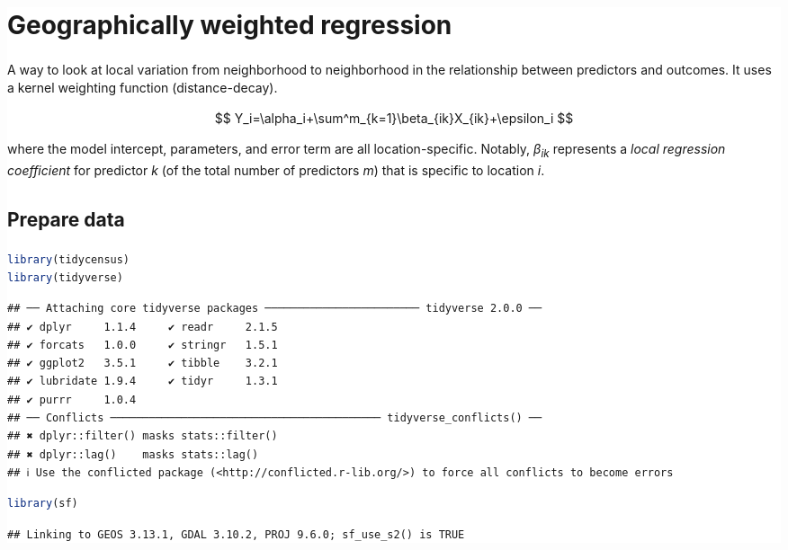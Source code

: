 # Geographically weighted regression

A way to look at local variation from neighborhood to neighborhood in
the relationship between predictors and outcomes. It uses a kernel
weighting function (distance-decay).

$$
Y_i=\alpha_i+\sum^m_{k=1}\beta_{ik}X_{ik}+\epsilon_i
$$

where the model intercept, parameters, and error term are all
location-specific. Notably, $\beta_{ik}$ represents a *local regression
coefficient* for predictor $k$ (of the total number of predictors $m$)
that is specific to location $i$.

## Prepare data

``` r
library(tidycensus)
library(tidyverse)
```

    ## ── Attaching core tidyverse packages ──────────────────────── tidyverse 2.0.0 ──
    ## ✔ dplyr     1.1.4     ✔ readr     2.1.5
    ## ✔ forcats   1.0.0     ✔ stringr   1.5.1
    ## ✔ ggplot2   3.5.1     ✔ tibble    3.2.1
    ## ✔ lubridate 1.9.4     ✔ tidyr     1.3.1
    ## ✔ purrr     1.0.4     
    ## ── Conflicts ────────────────────────────────────────── tidyverse_conflicts() ──
    ## ✖ dplyr::filter() masks stats::filter()
    ## ✖ dplyr::lag()    masks stats::lag()
    ## ℹ Use the conflicted package (<http://conflicted.r-lib.org/>) to force all conflicts to become errors

``` r
library(sf)
```

    ## Linking to GEOS 3.13.1, GDAL 3.10.2, PROJ 9.6.0; sf_use_s2() is TRUE
